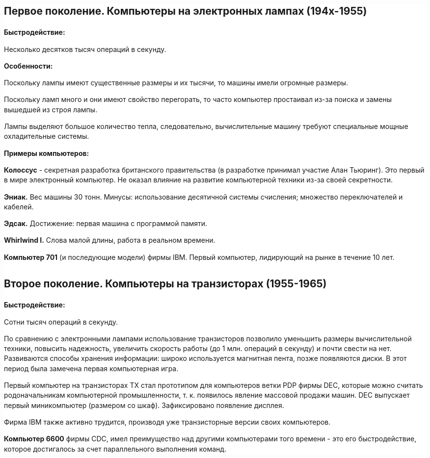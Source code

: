 <div style="page-break-after: always"></div>

## Первое поколение. Компьютеры на электронных лампах (194x-1955)

**Быстродействие:**

Несколько десятков тысяч операций в секунду.

**Особенности:**

Поскольку лампы имеют существенные размеры и их тысячи, то машины имели огромные размеры.

Поскольку ламп много и они имеют свойство перегорать, то часто компьютер простаивал из-за поиска и замены вышедшей из строя лампы.

Лампы выделяют большое количество тепла, следовательно, вычислительные машину требуют специальные мощные охладительные системы.

**Примеры компьютеров:**

**Колоссус** - секретная разработка британского правительства (в разработке принимал участие Алан Тьюринг). Это первый в мире электронный компьютер. Не оказал влияние на развитие компьютерной техники из-за своей секретности.

**Эниак.** Вес машины 30 тонн. Минусы: использование десятичной системы счисления; множество переключателей и кабелей.

**Эдсак.** Достижение: первая машина с программой памяти.

**Whirlwind I.** Слова малой длины, работа в реальном времени.

**Компьютер 701** (и последующие модели) фирмы IBM. Первый компьютер, лидирующий на рынке в течение 10 лет.

<div style="page-break-after: always"></div>

## Второе поколение. Компьютеры на транзисторах (1955-1965)

**Быстродействие:**

Сотни тысяч операций в секунду.

По сравнению с электронными лампами использование транзисторов позволило уменьшить размеры вычислительной техники, повысить надежность, увеличить скорость работы (до 1 млн. операций в секунду) и почти свести на нет. Развиваются способы хранения информации: широко используется магнитная пента, позже появляются диски. В этот период была замечена первая компьютерная игра.

Первый компьютер на транзисторах ТХ стал прототипом для компьютеров ветки PDP фирмы DEC, которые можно считать родоначальникам компьютерной промышленности, т. к. появилось явление массовой продажи машин. DEC выпускает первый миникомпьютер (размером со шкаф). Зафиксировано появление дисплея.

Фирма IBM также активно трудится, производя уже транзисторные версии своих компьютеров.

**Компьютер 6600** фирмы CDC, имел преимущество над другими компьютерами того времени - это его быстродействие, которое достигалось за счет
параллельного выполнения команд.

<div style="page-break-after: always"></div>
